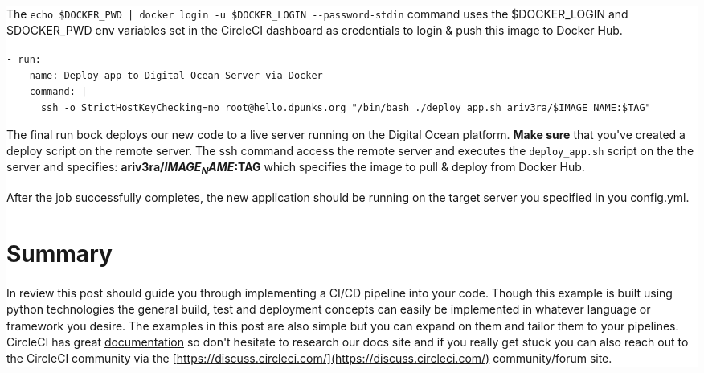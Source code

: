 The `echo $DOCKER_PWD | docker login -u $DOCKER_LOGIN --password-stdin` command uses the $DOCKER_LOGIN and $DOCKER_PWD env variables set in the CircleCI dashboard as credentials to login & push this image to Docker Hub.

```
- run:
    name: Deploy app to Digital Ocean Server via Docker
    command: |
      ssh -o StrictHostKeyChecking=no root@hello.dpunks.org "/bin/bash ./deploy_app.sh ariv3ra/$IMAGE_NAME:$TAG"
```            

The final run bock deploys our new code to a live server running on the Digital Ocean platform. **Make sure** that you've created a deploy script on the remote server.  The ssh command access the remote server and executes the `deploy_app.sh` script on the the server and specifies: **ariv3ra/$IMAGE_NAME:$TAG** which specifies the image to pull & deploy from Docker Hub.

After the job successfully completes, the new application should be running on the target server you specified in you config.yml.

# Summary

In review this post should guide you through implementing a CI/CD pipeline into your code.  Though this example is built using python technologies the general build, test and deployment concepts can easily be implemented in whatever language or framework you desire. The examples in this post are also simple but you can expand on them and tailor them to your pipelines. CircleCI has great [documentation](https://circleci.com/docs/2.0/) so don't hesitate to research our docs site and if you really get stuck you can also reach out to the CircleCI community via the [https://discuss.circleci.com/](https://discuss.circleci.com/) community/forum site.


